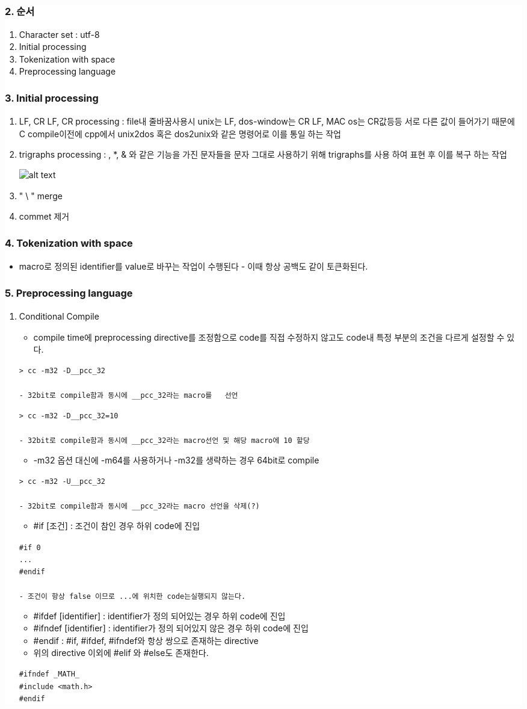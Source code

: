 ### 2. 순서
1. Character set : utf-8
2. Initial processing
3. Tokenization with space
4. Preprocessing language

### 3. Initial processing
1. LF, CR LF, CR processing : file내 줄바꿈사용시 unix는 LF, dos-window는 CR LF, MAC os는 CR값등등 서로 다른 값이 들어가기 때문에 C compile이전에 cpp에서 unix2dos 혹은 dos2unix와 같은 명령어로 이를 통일 하는 작업

2. trigraphs processing : \, *,  & 와 같은 기능을 가진 문자들을 문자 그대로 사용하기 위해 trigraphs를 사용 하여 표현 후 이를 복구 하는 작업

    ![alt text](/trigraph.png)

3. " \ " merge

4. commet 제거

### 4. Tokenization with space
- macro로 정의된 identifier를 value로 바꾸는 작업이 수행된다 - 이때 항상 공백도 같이 토큰화된다.

### 5. Preprocessing language
1. Conditional Compile
    - compile time에 preprocessing directive를  조정함으로 code를 직접 수정하지 않고도 code내 특정 부분의 조건을 다르게 설정할 수 있다.
    ```
    > cc -m32 -D__pcc_32

    - 32bit로 compile함과 동시에 __pcc_32라는 macro를   선언
    ```
    ``` 
    > cc -m32 -D__pcc_32=10

    - 32bit로 compile함과 동시에 __pcc_32라는 macro선언 및 해당 macro에 10 할당
    ```
    - -m32 옵션 대신에 -m64를 사용하거나 -m32를 생략하는 경우 64bit로 compile

    ```
    > cc -m32 -U__pcc_32

    - 32bit로 compile함과 동시에 __pcc_32라는 macro 선언을 삭제(?)
    ```
    - \#if [조건] : 조건이 참인 경우 하위 code에 진입 
    ```
    #if 0 
    ...
    #endif

    - 조건이 항상 false 이므로 ...에 위치한 code는실행되지 않는다.
    ```
    - \#ifdef [identifier] : identifier가 정의 되어있는 경우 하위 code에 진입
    - \#ifndef [identifier] : identifier가 정의 되어있지 않은 경우 하위 code에 진입
    - \#endif : #if, #ifdef, #ifndef와 항상 쌍으로 존재하는 directive
    - 위의 directive 이외에 #elif 와 #else도 존재한다.
    ```
    #ifndef _MATH_
    #include <math.h>
    #endif
